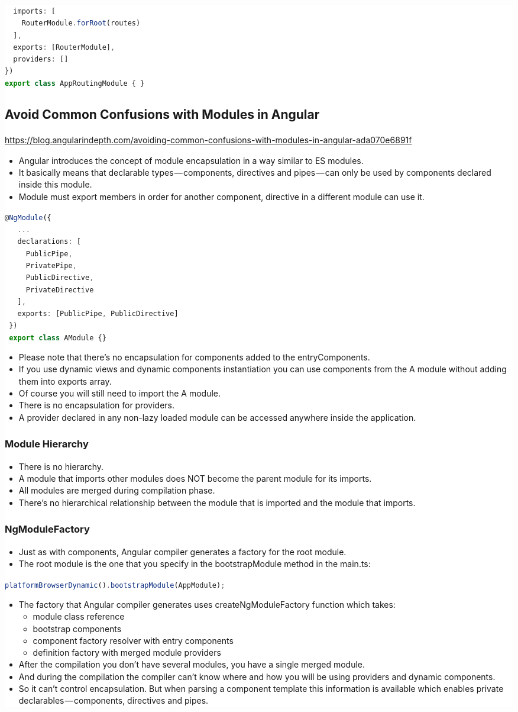 ````typescript
  imports: [
    RouterModule.forRoot(routes)
  ],
  exports: [RouterModule],
  providers: []
})
export class AppRoutingModule { }
````

## Avoid Common Confusions with Modules in Angular
https://blog.angularindepth.com/avoiding-common-confusions-with-modules-in-angular-ada070e6891f
- Angular introduces the concept of module encapsulation in a way similar to ES modules.
- It basically means that declarable types — components, directives and pipes — can only be used by components declared inside this module.
- Module must export members in order for another component, directive in a different module can use it.
````typescript
@NgModule({
   ...
   declarations: [
     PublicPipe,
     PrivatePipe,
     PublicDirective,
     PrivateDirective
   ],
   exports: [PublicPipe, PublicDirective]
 })
 export class AModule {}
````
- Please note that there’s no encapsulation for components added to the entryComponents.
- If you use dynamic views and dynamic components instantiation you can use components from the A module without adding them into exports array.
- Of course you will still need to import the A module.
- There is no encapsulation for providers.
- A provider declared in any non-lazy loaded module can be accessed anywhere inside the application.

### Module Hierarchy
- There is no hierarchy.
- A module that imports other modules does NOT become the parent module for its imports.
- All modules are merged during compilation phase.
- There’s no hierarchical relationship between the module that is imported and the module that imports.

### NgModuleFactory
- Just as with components, Angular compiler generates a factory for the root module.
- The root module is the one that you specify in the bootstrapModule method in the main.ts:
````typescript
platformBrowserDynamic().bootstrapModule(AppModule);
````
- The factory that Angular compiler generates uses createNgModuleFactory function which takes:
  - module class reference
  - bootstrap components
  - component factory resolver with entry components
  - definition factory with merged module providers
- After the compilation you don’t have several modules, you have a single merged module.
- And during the compilation the compiler can’t know where and how you will be using providers and dynamic components.
- So it can’t control encapsulation. But when parsing a component template this information is available which enables private declarables — components, directives and pipes.
